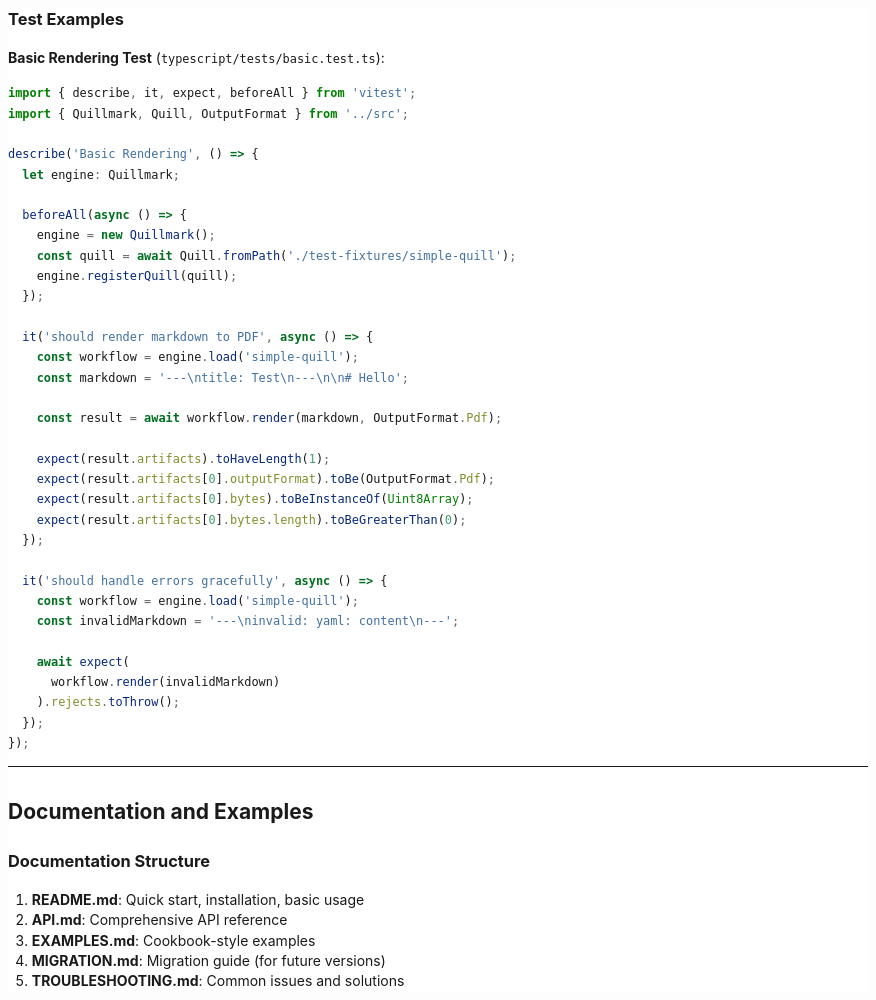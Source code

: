 ### Test Examples

**Basic Rendering Test** (`typescript/tests/basic.test.ts`):

```typescript
import { describe, it, expect, beforeAll } from 'vitest';
import { Quillmark, Quill, OutputFormat } from '../src';

describe('Basic Rendering', () => {
  let engine: Quillmark;

  beforeAll(async () => {
    engine = new Quillmark();
    const quill = await Quill.fromPath('./test-fixtures/simple-quill');
    engine.registerQuill(quill);
  });

  it('should render markdown to PDF', async () => {
    const workflow = engine.load('simple-quill');
    const markdown = '---\ntitle: Test\n---\n\n# Hello';
    
    const result = await workflow.render(markdown, OutputFormat.Pdf);
    
    expect(result.artifacts).toHaveLength(1);
    expect(result.artifacts[0].outputFormat).toBe(OutputFormat.Pdf);
    expect(result.artifacts[0].bytes).toBeInstanceOf(Uint8Array);
    expect(result.artifacts[0].bytes.length).toBeGreaterThan(0);
  });

  it('should handle errors gracefully', async () => {
    const workflow = engine.load('simple-quill');
    const invalidMarkdown = '---\ninvalid: yaml: content\n---';
    
    await expect(
      workflow.render(invalidMarkdown)
    ).rejects.toThrow();
  });
});
```

---

## Documentation and Examples

### Documentation Structure

1. **README.md**: Quick start, installation, basic usage
2. **API.md**: Comprehensive API reference
3. **EXAMPLES.md**: Cookbook-style examples
4. **MIGRATION.md**: Migration guide (for future versions)
5. **TROUBLESHOOTING.md**: Common issues and solutions
